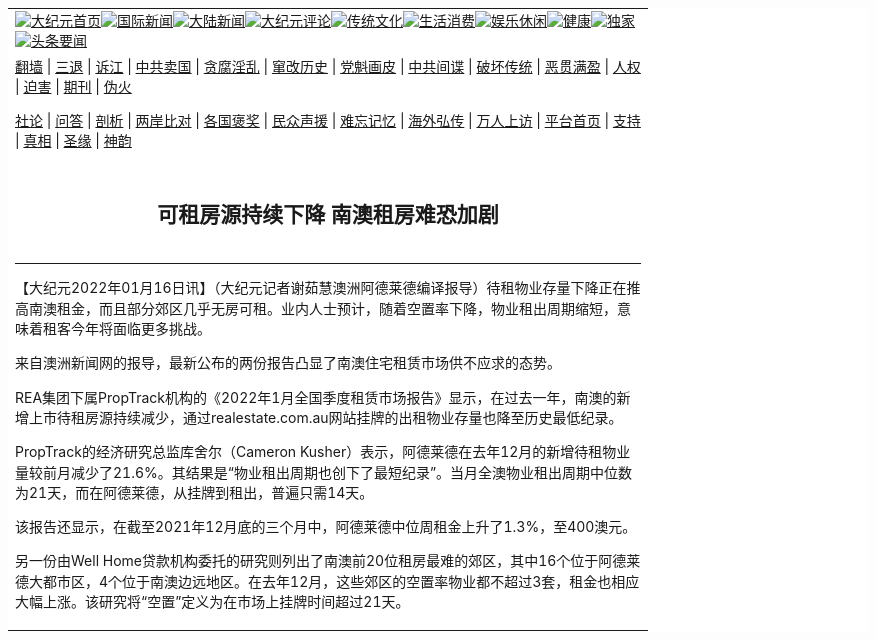 <a name="1" id="1" target="_blank"></a><span id="1"></span>
<table align=center border="0"><tr><td colspan="2" VALIGN=TOP><a href="https://github.com/mmosfl368/djy/blob/master/gb/nf1351518.md#1"><img src="https://raw.githubusercontent.com/mmosfl368/www/master/t/djy/1.jpg" title="大纪元首页" alt="大纪元首页"></a><a href="https://github.com/mmosfl368/djy/blob/master/gb/n24hr.md#1"><img src="https://raw.githubusercontent.com/mmosfl368/www/master/t/djy/3.jpg" title="国际新闻" alt="国际新闻"></a><a href="https://github.com/mmosfl368/djy/blob/master/gb/nsc413.md#1"><img src="https://raw.githubusercontent.com/mmosfl368/www/master/t/djy/4.jpg" title="大陆新闻" alt="大陆新闻"></a><a href="https://github.com/mmosfl368/djy/blob/master/gb/news392.md#1"><img src="https://raw.githubusercontent.com/mmosfl368/www/master/t/djy/5.jpg" title="大纪元评论" alt="大纪元评论"></a><a href="https://github.com/mmosfl368/djy/blob/master/gb/news2007.md#1"><img src="https://raw.githubusercontent.com/mmosfl368/www/master/t/djy/6.jpg" title="传统文化" alt="传统文化"></a><a href="https://github.com/mmosfl368/djy/blob/master/gb/news2008.md#1"><img src="https://raw.githubusercontent.com/mmosfl368/www/master/t/djy/7.jpg" title="生活消费" alt="生活消费"></a><a href="https://github.com/mmosfl368/djy/blob/master/gb/ncyule.md#1"><img src="https://raw.githubusercontent.com/mmosfl368/www/master/t/djy/8.jpg" title="娱乐休闲" alt="娱乐休闲"></a><a href="https://github.com/mmosfl368/djy/blob/master/gb/nsc1002.md#1"><img src="https://raw.githubusercontent.com/mmosfl368/www/master/t/djy/9.jpg" title="健康" alt="健康"></a><a href="https://github.com/mmosfl368/djy/blob/master/gb/nf6092.md#1"><img src="https://raw.githubusercontent.com/mmosfl368/www/master/t/djy/10a.jpg" title="独家" alt="独家"></a><a href="https://github.com/mmosfl368/djy/blob/master/gb/nf4514.md#1"><img src="https://raw.githubusercontent.com/mmosfl368/www/master/t/djy/12a.jpg" title="头条要闻" alt="头条要闻"></a></td></tr>
<tr><td colspan="2" VALIGN=TOP><a target="_blank" href="https://github.com/mmosfl368/www/blob/master/README.md?zsrh#1">翻墙</a> | <a target="_blank" href="https://github.com/mmosfl368/djy/blob/master/gb/nf5657.md#1">三退</a> | <a target="_blank" href="https://github.com/mmosfl368/djy/blob/master/gb/nf6124.md#1">诉江</a> | <a target="_blank" href="https://github.com/mmosfl368/djy/blob/master/gb/nf1176117.md#1">中共卖国</a> | <a target="_blank" href="https://github.com/mmosfl368/djy/blob/master/gb/nf5773.md#1">贪腐淫乱</a> | <a target="_blank" href="https://github.com/mmosfl368/djy/blob/master/gb/nf1176115.md#1">窜改历史</a> | <a target="_blank" href="https://github.com/mmosfl368/djy/blob/master/gb/nf1176107.md#1">党魁画皮</a> | <a target="_blank" href="https://github.com/mmosfl368/djy/blob/master/gb/nf1320400.md#1">中共间谍</a> | <a target="_blank" href="https://github.com/mmosfl368/djy/blob/master/gb/nf1176114.md#1">破坏传统</a> | <a target="_blank" href="https://github.com/mmosfl368/ntdtv/blob/master/gb/prog447_1.md#1">恶贯满盈</a> | <a target="_blank" href="https://github.com/mmosfl368/djy/blob/master/gb/ncid278.md#1">人权</a> | <a target="_blank" href="https://github.com/mmosfl368/djy/blob/master/gb/nf1176111.md#1">迫害</a> | <a target="_blank" href="https://gitlab.com/szzdlab/mh-qikan/blob/master/README.md#1">期刊</a> | <a target="_blank" href="https://github.com/mmosfl368/djy/blob/master/gb/nf5562.md#1">伪火</a></p><p><a target="_blank" href="https://github.com/mmosfl368/djy/blob/master/gb/9p.md#1">社论</a> | <a target="_blank" href="https://github.com/mmosfl368/djy/blob/master/gb/nf4378.md#1">问答</a> | <a target="_blank" href="https://github.com/mmosfl368/djy/blob/master/gb/nf5792.md#1">剖析</a> | <a target="_blank" href="https://github.com/mmosfl368/djy/blob/master/gb/nf5735.md#1">两岸比对</a> | <a target="_blank" href="https://github.com/mmosfl368/djy/blob/master/gb/nf6119.md#1">各国褒奖</a> | <a target="_blank" href="https://github.com/mmosfl368/djy/blob/master/gb/nf6120.md#1">民众声援</a> | <a target="_blank" href="https://github.com/mmosfl368/djy/blob/master/gb/nf1188594.md#1">难忘记忆</a> | <a target="_blank" href="https://github.com/mmosfl368/djy/blob/master/gb/nf3180.md#1">海外弘传</a> | <a target="_blank" href="https://github.com/mmosfl368/djy/blob/master/gb/nf5410.md#1">万人上访</a> | <a target="_blank" href="https://github.com/mmosfl368/www/blob/master/README.md?zsrh#1">平台首页</a> | <a target="_blank" href="https://github.com/mmosfl368/djy/blob/master/gb/nf4386.md#1">支持</a> | <a target="_blank" href="https://github.com/mmosfl368/djy/blob/master/gb/nf4389.md#1">真相</a> | <a target="_blank" href="https://github.com/mmosfl368/djy/blob/master/gb/nf5790.md#1">圣缘</a> | <a target="_blank" href="https://github.com/mmosfl368/djy/blob/master/gb/nf4786.md#1">神韵</a></td></tr>
<tr><td VALIGN=TOP width="626"><h2 align=center>可租房源持续下降 南澳租房难恐加剧</h2>

<h6></h6>
<hr>
<p>【大纪元2022年01月16日讯】（大纪元记者谢茹慧澳洲阿德莱德编译报导）待租物业存量下降正在推高南澳<ahref="https://github.com/mmosfl368/djy/blob/master/gb/tag/%E7%A7%9F%E9%87%91.md#1">租金</a>，而且部分郊区几乎无房可租。业内人士预计，随着<ahref="https://github.com/mmosfl368/djy/blob/master/gb/tag/%E7%A9%BA%E7%BD%AE%E7%8E%87.md#1">空置率</a>下降，物业租出周期缩短，意味着租客今年将面临更多挑战。</p>
<p>来自澳洲新闻网的报导，最新公布的两份报告凸显了南澳住宅租赁市场供不应求的态势。</p>
<p>REA集团下属PropTrack机构的《2022年1月全国季度租赁市场报告》显示，在过去一年，南澳的新增上市<ahref="https://github.com/mmosfl368/djy/blob/master/gb/tag/%E5%BE%85%E7%A7%9F%E6%88%BF%E6%BA%90.md#1">待租房源</a>持续减少，通过realestate.com.au网站挂牌的出租物业存量也降至历史最低纪录。</p>
<p>PropTrack的经济研究总监库舍尔（Cameron Kusher）表示，阿德莱德在去年12月的新增待租物业量较前月减少了21.6%。其结果是“物业租出周期也创下了最短纪录”。当月全澳物业租出周期中位数为21天，而在阿德莱德，从挂牌到租出，普遍只需14天。</p>
<p>该报告还显示，在截至2021年12月底的三个月中，阿德莱德中位周<ahref="https://github.com/mmosfl368/djy/blob/master/gb/tag/%E7%A7%9F%E9%87%91.md#1">租金</a>上升了1.3%，至400澳元。</p>
<p>另一份由Well Home贷款机构委托的研究则列出了南澳前20位<ahref="https://github.com/mmosfl368/djy/blob/master/gb/tag/%E7%A7%9F%E6%88%BF.md#1">租房</a>最难的郊区，其中16个位于阿德莱德大都市区，4个位于南澳边远地区。在去年12月，这些郊区的<ahref="https://github.com/mmosfl368/djy/blob/master/gb/tag/%E7%A9%BA%E7%BD%AE%E7%8E%87.md#1">空置率</a>物业都不超过3套，租金也相应大幅上涨。该研究将“空置”定义为在市场上挂牌时间超过21天。</p>